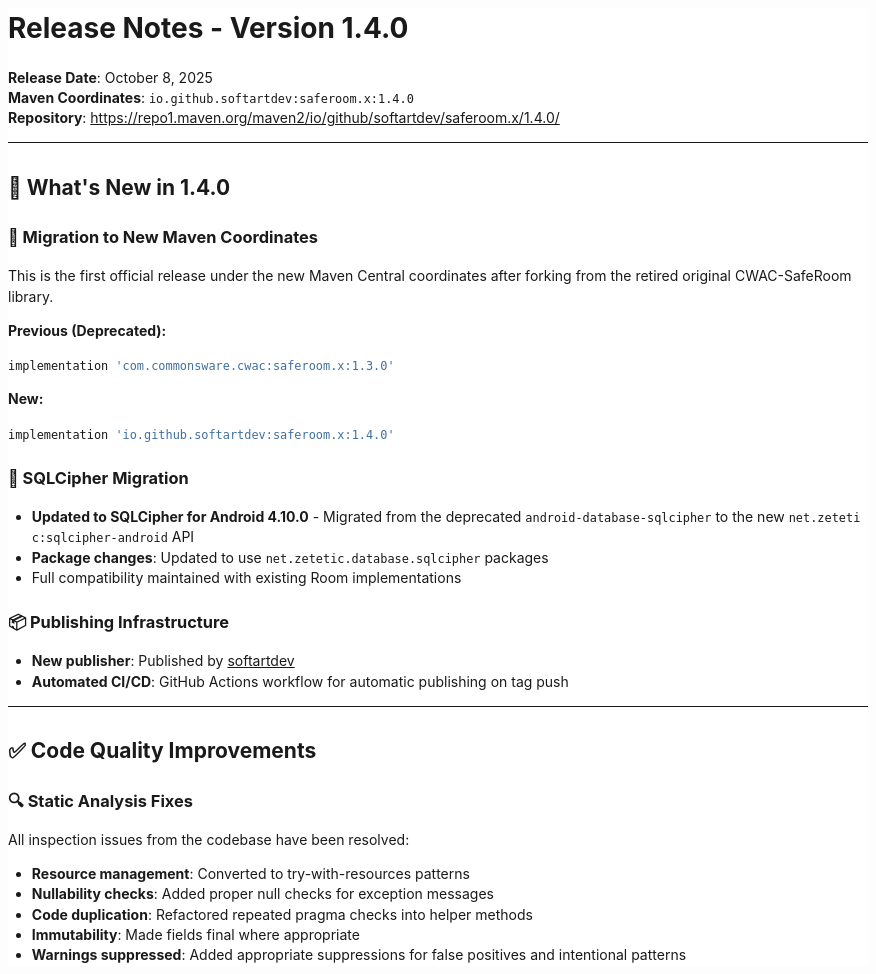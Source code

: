 # Release Notes - Version 1.4.0

**Release Date**: October 8, 2025  
**Maven Coordinates**: `io.github.softartdev:saferoom.x:1.4.0`  
**Repository**: https://repo1.maven.org/maven2/io/github/softartdev/saferoom.x/1.4.0/

---

## 🎉 What's New in 1.4.0

### 🔄 Migration to New Maven Coordinates

This is the first official release under the new Maven Central coordinates after forking from the retired original CWAC-SafeRoom library.

**Previous (Deprecated):**
```gradle
implementation 'com.commonsware.cwac:saferoom.x:1.3.0'
```

**New:**
```gradle
implementation 'io.github.softartdev:saferoom.x:1.4.0'
```

### 🔧 SQLCipher Migration

- **Updated to SQLCipher for Android 4.10.0** - Migrated from the deprecated `android-database-sqlcipher` to the new `net.zetetic:sqlcipher-android` API
- **Package changes**: Updated to use `net.zetetic.database.sqlcipher` packages
- Full compatibility maintained with existing Room implementations

### 📦 Publishing Infrastructure

- **New publisher**: Published by [softartdev](https://github.com/softartdev)
- **Automated CI/CD**: GitHub Actions workflow for automatic publishing on tag push

---

## ✅ Code Quality Improvements

### 🔍 Static Analysis Fixes

All inspection issues from the codebase have been resolved:

- **Resource management**: Converted to try-with-resources patterns
- **Nullability checks**: Added proper null checks for exception messages
- **Code duplication**: Refactored repeated pragma checks into helper methods
- **Immutability**: Made fields final where appropriate
- **Warnings suppressed**: Added appropriate suppressions for false positives and intentional patterns
